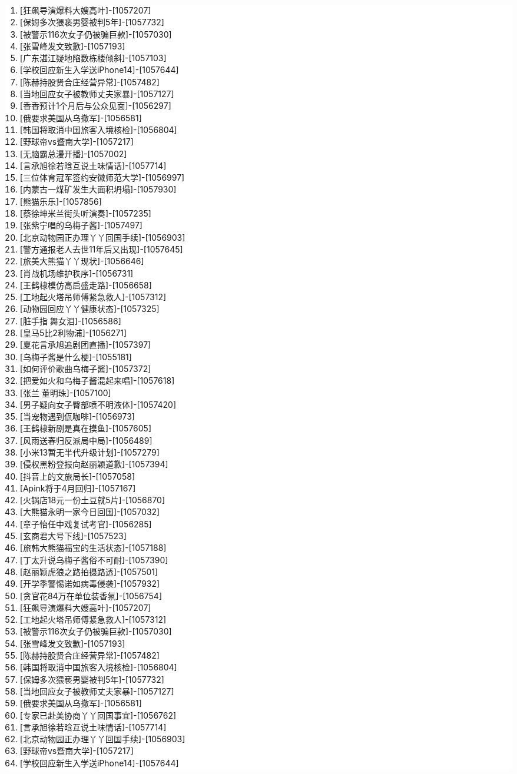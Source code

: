 1. [狂飙导演爆料大嫂高叶]-[1057207]
1. [保姆多次猥亵男婴被判5年]-[1057732]
1. [被警示116次女子仍被骗巨款]-[1057030]
1. [张雪峰发文致歉]-[1057193]
1. [广东湛江疑地陷数栋楼倾斜]-[1057103]
1. [学校回应新生入学送iPhone14]-[1057644]
1. [陈赫持股贤合庄经营异常]-[1057482]
1. [当地回应女子被教师丈夫家暴]-[1057127]
1. [香香预计1个月后与公众见面]-[1056297]
1. [俄要求美国从乌撤军]-[1056581]
1. [韩国将取消中国旅客入境核检]-[1056804]
1. [野球帝vs暨南大学]-[1057217]
1. [无脑霸总漫开播]-[1057002]
1. [言承旭徐若晗互说土味情话]-[1057714]
1. [三位体育冠军签约安徽师范大学]-[1056997]
1. [内蒙古一煤矿发生大面积坍塌]-[1057930]
1. [熊猫乐乐]-[1057856]
1. [蔡徐坤米兰街头听演奏]-[1057235]
1. [张紫宁唱的乌梅子酱]-[1057497]
1. [北京动物园正办理丫丫回国手续]-[1056903]
1. [警方通报老人去世11年后又出现]-[1057645]
1. [旅美大熊猫丫丫现状]-[1056646]
1. [肖战机场维护秩序]-[1056731]
1. [王鹤棣模仿高启盛走路]-[1056658]
1. [工地起火塔吊师傅紧急救人]-[1057312]
1. [动物园回应丫丫健康状态]-[1057325]
1. [脏手指 舞女泪]-[1056586]
1. [皇马5比2利物浦]-[1056271]
1. [夏花言承旭追剧团直播]-[1057397]
1. [乌梅子酱是什么梗]-[1055181]
1. [如何评价歌曲乌梅子酱]-[1057372]
1. [把爱如火和乌梅子酱混起来唱]-[1057618]
1. [张兰 董明珠]-[1057100]
1. [男子疑向女子臀部喷不明液体]-[1057420]
1. [当宠物遇到佤咖啡]-[1056973]
1. [王鹤棣新剧是真在摸鱼]-[1057605]
1. [风雨送春归反派局中局]-[1056489]
1. [小米13暂无半代升级计划]-[1057279]
1. [侵权黑粉登报向赵丽颖道歉]-[1057394]
1. [抖音上的文旅局长]-[1057058]
1. [Apink将于4月回归]-[1057167]
1. [火锅店18元一份土豆就5片]-[1056870]
1. [大熊猫永明一家今日回国]-[1057032]
1. [章子怡任中戏复试考官]-[1056285]
1. [玄商君大号下线]-[1057523]
1. [旅韩大熊猫福宝的生活状态]-[1057188]
1. [丁太升说乌梅子酱俗不可耐]-[1057390]
1. [赵丽颖虎狼之路拍摄路透]-[1057501]
1. [开学季警惕诺如病毒侵袭]-[1057932]
1. [贪官花84万在单位装香氛]-[1056754]
1. [狂飙导演爆料大嫂高叶]-[1057207]
1. [工地起火塔吊师傅紧急救人]-[1057312]
1. [被警示116次女子仍被骗巨款]-[1057030]
1. [张雪峰发文致歉]-[1057193]
1. [陈赫持股贤合庄经营异常]-[1057482]
1. [韩国将取消中国旅客入境核检]-[1056804]
1. [保姆多次猥亵男婴被判5年]-[1057732]
1. [当地回应女子被教师丈夫家暴]-[1057127]
1. [俄要求美国从乌撤军]-[1056581]
1. [专家已赴美协商丫丫回国事宜]-[1056762]
1. [言承旭徐若晗互说土味情话]-[1057714]
1. [北京动物园正办理丫丫回国手续]-[1056903]
1. [野球帝vs暨南大学]-[1057217]
1. [学校回应新生入学送iPhone14]-[1057644]